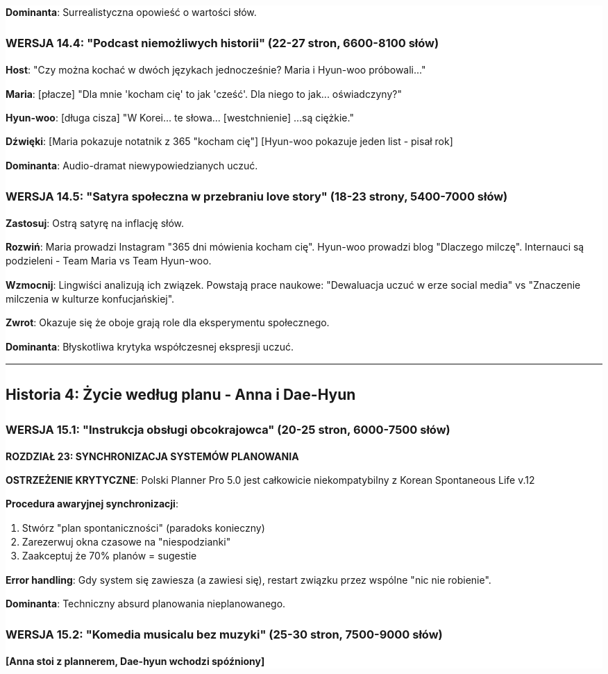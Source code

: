 **Dominanta**: Surrealistyczna opowieść o wartości słów.

### WERSJA 14.4: "Podcast niemożliwych historii" (22-27 stron, 6600-8100 słów)

**Host**: "Czy można kochać w dwóch językach jednocześnie? Maria i Hyun-woo próbowali..."

**Maria**: [płacze] "Dla mnie 'kocham cię' to jak 'cześć'. Dla niego to jak... oświadczyny?"

**Hyun-woo**: [długa cisza] "W Korei... te słowa... [westchnienie] ...są ciężkie."

**Dźwięki**: [Maria pokazuje notatnik z 365 "kocham cię"] [Hyun-woo pokazuje jeden list - pisał rok]

**Dominanta**: Audio-dramat niewypowiedzianych uczuć.

### WERSJA 14.5: "Satyra społeczna w przebraniu love story" (18-23 strony, 5400-7000 słów)

**Zastosuj**: Ostrą satyrę na inflację słów.

**Rozwiń**: Maria prowadzi Instagram "365 dni mówienia kocham cię". Hyun-woo prowadzi blog "Dlaczego milczę". Internauci są podzieleni - Team Maria vs Team Hyun-woo.

**Wzmocnij**: Lingwiści analizują ich związek. Powstają prace naukowe: "Dewaluacja uczuć w erze social media" vs "Znaczenie milczenia w kulturze konfucjańskiej".

**Zwrot**: Okazuje się że oboje grają role dla eksperymentu społecznego.

**Dominanta**: Błyskotliwa krytyka współczesnej ekspresji uczuć.

---

## Historia 4: Życie według planu - Anna i Dae-Hyun

### WERSJA 15.1: "Instrukcja obsługi obcokrajowca" (20-25 stron, 6000-7500 słów)

**ROZDZIAŁ 23: SYNCHRONIZACJA SYSTEMÓW PLANOWANIA**

**OSTRZEŻENIE KRYTYCZNE**: Polski Planner Pro 5.0 jest całkowicie niekompatybilny z Korean Spontaneous Life v.12

**Procedura awaryjnej synchronizacji**:
1. Stwórz "plan spontaniczności" (paradoks konieczny)
2. Zarezerwuj okna czasowe na "niespodzianki"
3. Zaakceptuj że 70% planów = sugestie

**Error handling**: Gdy system się zawiesza (a zawiesi się), restart związku przez wspólne "nic nie robienie".

**Dominanta**: Techniczny absurd planowania nieplanowanego.

### WERSJA 15.2: "Komedia musicalu bez muzyki" (25-30 stron, 7500-9000 słów)

**[Anna stoi z plannerem, Dae-hyun wchodzi spóźniony]**
